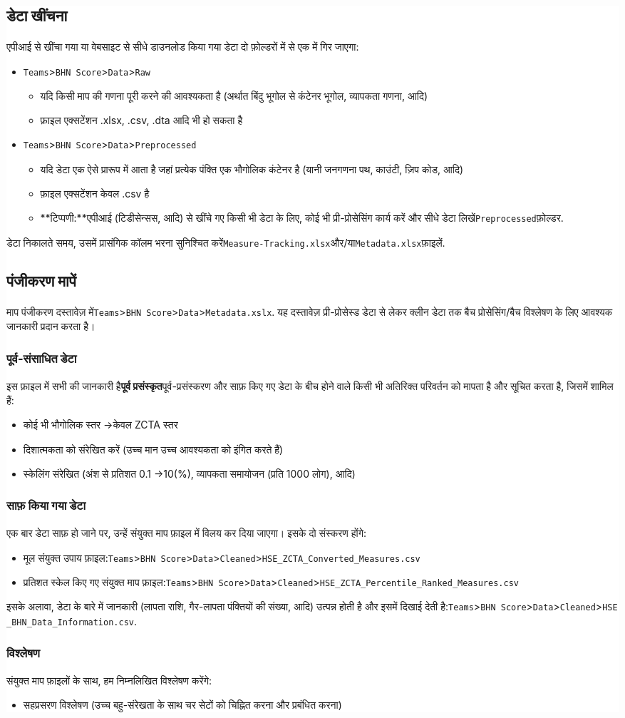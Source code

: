 ## डेटा खींचना

एपीआई से खींचा गया या वेबसाइट से सीधे डाउनलोड किया गया डेटा दो फ़ोल्डरों में से एक में गिर जाएगा:

-   `Teams`>`BHN Score`>`Data`>`Raw`

    -   यदि किसी माप की गणना पूरी करने की आवश्यकता है (अर्थात बिंदु भूगोल से कंटेनर भूगोल, व्यापकता गणना, आदि)

    -   फ़ाइल एक्सटेंशन .xlsx, .csv, .dta आदि भी हो सकता है

-   `Teams`>`BHN Score`>`Data`>`Preprocessed`

    -   यदि डेटा एक ऐसे प्रारूप में आता है जहां प्रत्येक पंक्ति एक भौगोलिक कंटेनर है (यानी जनगणना पथ, काउंटी, ज़िप कोड, आदि)

    -   फ़ाइल एक्सटेंशन केवल .csv है

    -   **टिप्पणी:**एपीआई (टिडीसेन्सस, आदि) से खींचे गए किसी भी डेटा के लिए, कोई भी प्री-प्रोसेसिंग कार्य करें और सीधे डेटा लिखें`Preprocessed`फ़ोल्डर.

डेटा निकालते समय, उसमें प्रासंगिक कॉलम भरना सुनिश्चित करें`Measure-Tracking.xlsx`और/या`Metadata.xlsx`फ़ाइलें.

## पंजीकरण मापें

माप पंजीकरण दस्तावेज़ में`Teams`>`BHN Score`>`Data`>`Metadata.xslx`. यह दस्तावेज़ प्री-प्रोसेस्ड डेटा से लेकर क्लीन डेटा तक बैच प्रोसेसिंग/बैच विश्लेषण के लिए आवश्यक जानकारी प्रदान करता है।

### पूर्व-संसाधित डेटा

इस फ़ाइल में सभी की जानकारी है**पूर्व प्रसंस्कृत**पूर्व-प्रसंस्करण और साफ़ किए गए डेटा के बीच होने वाले किसी भी अतिरिक्त परिवर्तन को मापता है और सूचित करता है, जिसमें शामिल हैं:

-   कोई भी भौगोलिक स्तर ->केवल ZCTA स्तर

-   दिशात्मकता को संरेखित करें (उच्च मान उच्च आवश्यकता को इंगित करते हैं)

-   स्केलिंग संरेखित (अंश से प्रतिशत 0.1 ->10(%), व्यापकता समायोजन (प्रति 1000 लोग), आदि)

### साफ़ किया गया डेटा

एक बार डेटा साफ़ हो जाने पर, उन्हें संयुक्त माप फ़ाइल में विलय कर दिया जाएगा। इसके दो संस्करण होंगे:

-   मूल संयुक्त उपाय फ़ाइल:`Teams`>`BHN Score`>`Data`>`Cleaned`>`HSE_ZCTA_Converted_Measures.csv`

-   प्रतिशत स्केल किए गए संयुक्त माप फ़ाइल:`Teams`>`BHN Score`>`Data`>`Cleaned`>`HSE_ZCTA_Percentile_Ranked_Measures.csv`

इसके अलावा, डेटा के बारे में जानकारी (लापता राशि, गैर-लापता पंक्तियों की संख्या, आदि) उत्पन्न होती है और इसमें दिखाई देती है:`Teams`>`BHN Score`>`Data`>`Cleaned`>`HSE_BHN_Data_Information.csv`.

### विश्लेषण

संयुक्त माप फ़ाइलों के साथ, हम निम्नलिखित विश्लेषण करेंगे:

-   सहप्रसरण विश्लेषण (उच्च बहु-संरेखता के साथ चर सेटों को चिह्नित करना और प्रबंधित करना)
